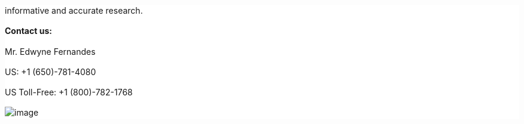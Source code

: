 informative and accurate research.</p><p id="" class=""><strong>Contact us:</strong></p><p id="" class="">Mr. Edwyne Fernandes</p><p id="" class="">US: +1 (650)-781-4080</p><p id="" class="">US Toll-Free: +1 (800)-782-1768</p>
![image](https://github.com/user-attachments/assets/46669faa-679b-4cd3-a53c-560750f3213d)
